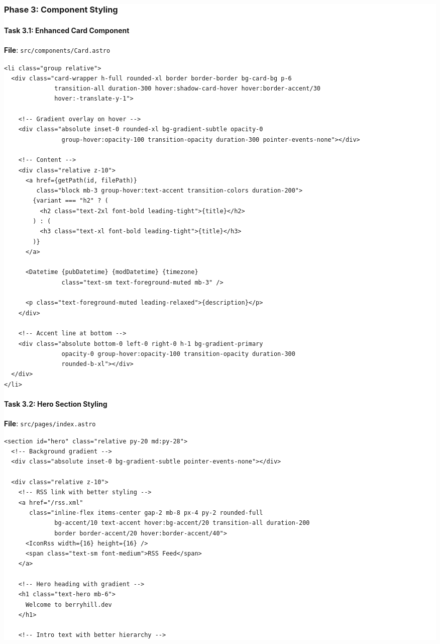 
### Phase 3: Component Styling

#### Task 3.1: Enhanced Card Component
**File**: `src/components/Card.astro`

```astro
<li class="group relative">
  <div class="card-wrapper h-full rounded-xl border border-border bg-card-bg p-6 
              transition-all duration-300 hover:shadow-card-hover hover:border-accent/30
              hover:-translate-y-1">
    
    <!-- Gradient overlay on hover -->
    <div class="absolute inset-0 rounded-xl bg-gradient-subtle opacity-0 
                group-hover:opacity-100 transition-opacity duration-300 pointer-events-none"></div>
    
    <!-- Content -->
    <div class="relative z-10">
      <a href={getPath(id, filePath)} 
         class="block mb-3 group-hover:text-accent transition-colors duration-200">
        {variant === "h2" ? (
          <h2 class="text-2xl font-bold leading-tight">{title}</h2>
        ) : (
          <h3 class="text-xl font-bold leading-tight">{title}</h3>
        )}
      </a>
      
      <Datetime {pubDatetime} {modDatetime} {timezone} 
                class="text-sm text-foreground-muted mb-3" />
      
      <p class="text-foreground-muted leading-relaxed">{description}</p>
    </div>
    
    <!-- Accent line at bottom -->
    <div class="absolute bottom-0 left-0 right-0 h-1 bg-gradient-primary 
                opacity-0 group-hover:opacity-100 transition-opacity duration-300 
                rounded-b-xl"></div>
  </div>
</li>
```

#### Task 3.2: Hero Section Styling
**File**: `src/pages/index.astro`

```astro
<section id="hero" class="relative py-20 md:py-28">
  <!-- Background gradient -->
  <div class="absolute inset-0 bg-gradient-subtle pointer-events-none"></div>
  
  <div class="relative z-10">
    <!-- RSS link with better styling -->
    <a href="/rss.xml" 
       class="inline-flex items-center gap-2 mb-8 px-4 py-2 rounded-full 
              bg-accent/10 text-accent hover:bg-accent/20 transition-all duration-200
              border border-accent/20 hover:border-accent/40">
      <IconRss width={16} height={16} />
      <span class="text-sm font-medium">RSS Feed</span>
    </a>
    
    <!-- Hero heading with gradient -->
    <h1 class="text-hero mb-6">
      Welcome to berryhill.dev
    </h1>
    
    <!-- Intro text with better hierarchy -->
```